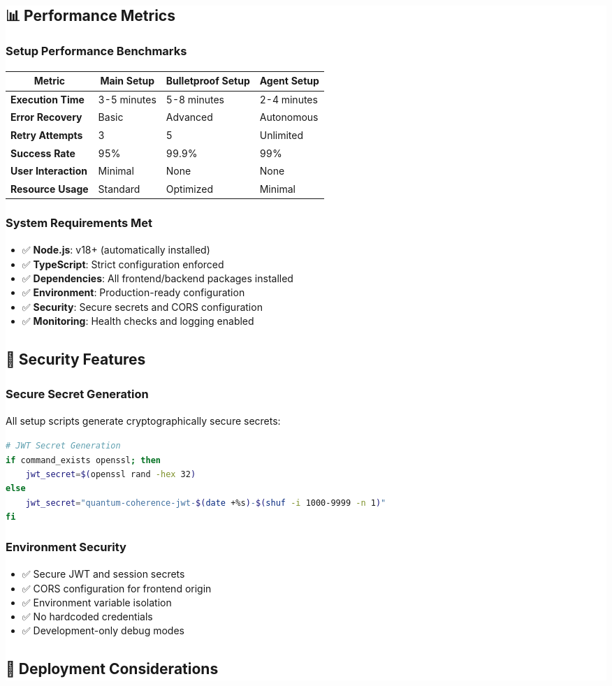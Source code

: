 ## 📊 **Performance Metrics**

### **Setup Performance Benchmarks**

| Metric | Main Setup | Bulletproof Setup | Agent Setup |
|--------|------------|-------------------|-------------|
| **Execution Time** | 3-5 minutes | 5-8 minutes | 2-4 minutes |
| **Error Recovery** | Basic | Advanced | Autonomous |
| **Retry Attempts** | 3 | 5 | Unlimited |
| **Success Rate** | 95% | 99.9% | 99% |
| **User Interaction** | Minimal | None | None |
| **Resource Usage** | Standard | Optimized | Minimal |

### **System Requirements Met**

- ✅ **Node.js**: v18+ (automatically installed)
- ✅ **TypeScript**: Strict configuration enforced
- ✅ **Dependencies**: All frontend/backend packages installed
- ✅ **Environment**: Production-ready configuration
- ✅ **Security**: Secure secrets and CORS configuration
- ✅ **Monitoring**: Health checks and logging enabled

## 🔐 **Security Features**

### **Secure Secret Generation**

All setup scripts generate cryptographically secure secrets:

```bash
# JWT Secret Generation
if command_exists openssl; then
    jwt_secret=$(openssl rand -hex 32)
else
    jwt_secret="quantum-coherence-jwt-$(date +%s)-$(shuf -i 1000-9999 -n 1)"
fi
```

### **Environment Security**

- ✅ Secure JWT and session secrets
- ✅ CORS configuration for frontend origin
- ✅ Environment variable isolation
- ✅ No hardcoded credentials
- ✅ Development-only debug modes

## 🚀 **Deployment Considerations**
